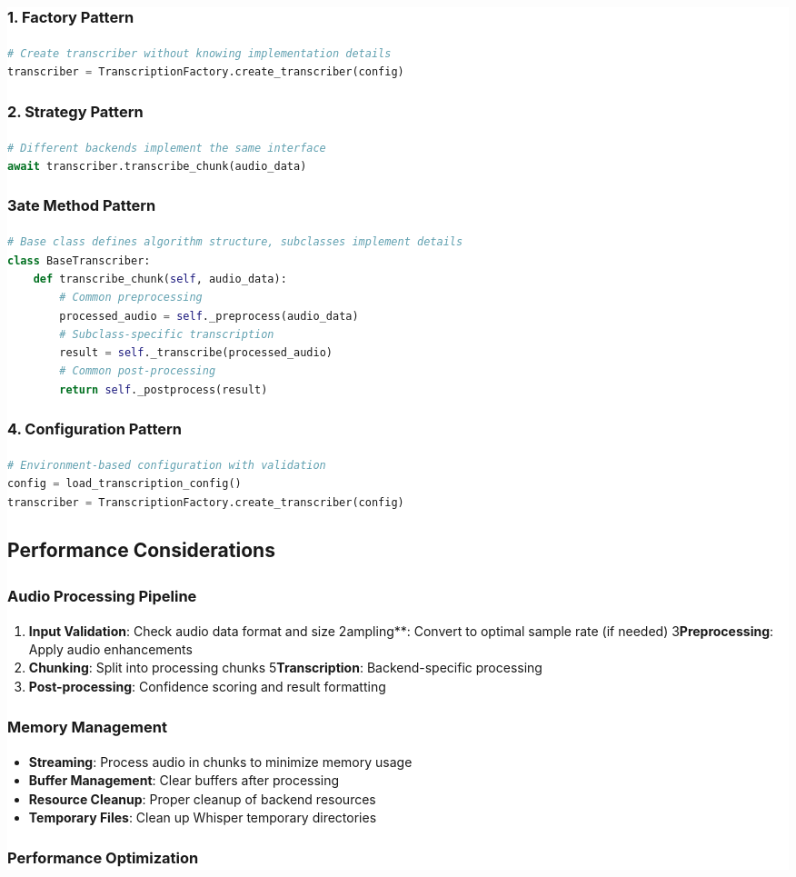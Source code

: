 ### 1. Factory Pattern
```python
# Create transcriber without knowing implementation details
transcriber = TranscriptionFactory.create_transcriber(config)
```

### 2. Strategy Pattern
```python
# Different backends implement the same interface
await transcriber.transcribe_chunk(audio_data)
```

### 3ate Method Pattern
```python
# Base class defines algorithm structure, subclasses implement details
class BaseTranscriber:
    def transcribe_chunk(self, audio_data):
        # Common preprocessing
        processed_audio = self._preprocess(audio_data)
        # Subclass-specific transcription
        result = self._transcribe(processed_audio)
        # Common post-processing
        return self._postprocess(result)
```

### 4. Configuration Pattern
```python
# Environment-based configuration with validation
config = load_transcription_config()
transcriber = TranscriptionFactory.create_transcriber(config)
```

## Performance Considerations

### Audio Processing Pipeline

1. **Input Validation**: Check audio data format and size
2ampling**: Convert to optimal sample rate (if needed)
3**Preprocessing**: Apply audio enhancements
4. **Chunking**: Split into processing chunks
5**Transcription**: Backend-specific processing
6. **Post-processing**: Confidence scoring and result formatting

### Memory Management

- **Streaming**: Process audio in chunks to minimize memory usage
- **Buffer Management**: Clear buffers after processing
- **Resource Cleanup**: Proper cleanup of backend resources
- **Temporary Files**: Clean up Whisper temporary directories

### Performance Optimization
